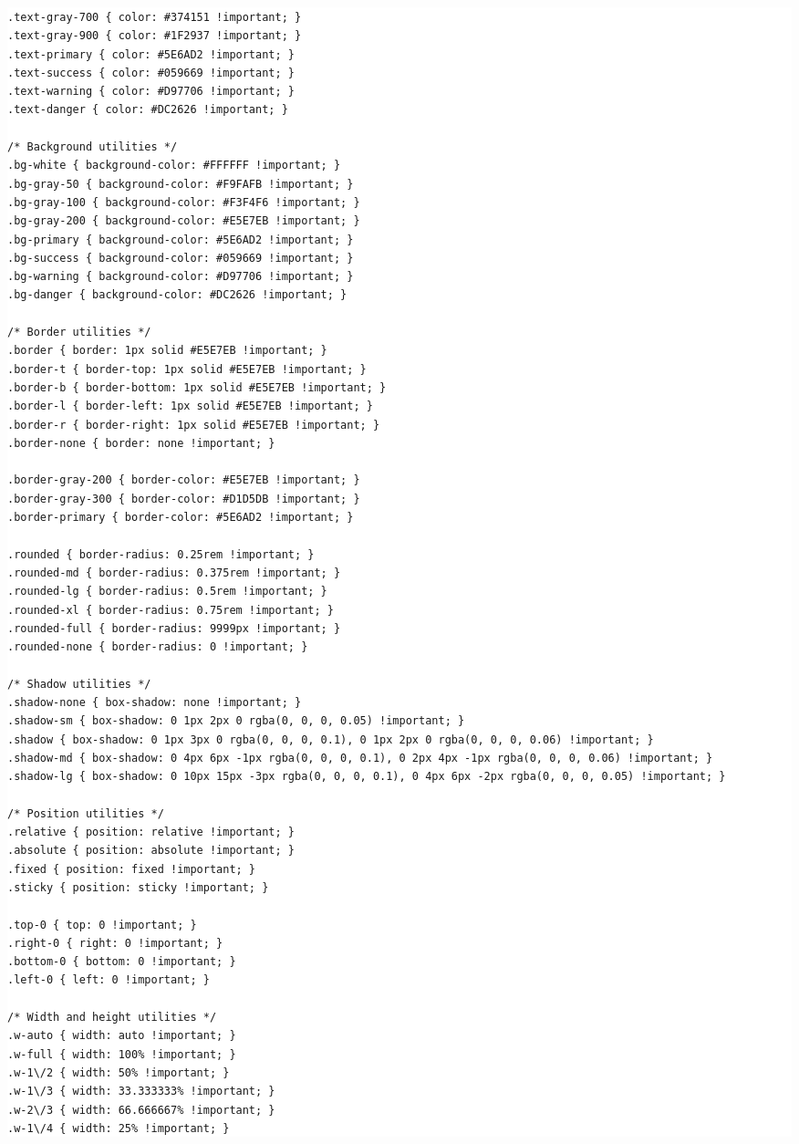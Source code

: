 ```less
.text-gray-700 { color: #374151 !important; }
.text-gray-900 { color: #1F2937 !important; }
.text-primary { color: #5E6AD2 !important; }
.text-success { color: #059669 !important; }
.text-warning { color: #D97706 !important; }
.text-danger { color: #DC2626 !important; }

/* Background utilities */
.bg-white { background-color: #FFFFFF !important; }
.bg-gray-50 { background-color: #F9FAFB !important; }
.bg-gray-100 { background-color: #F3F4F6 !important; }
.bg-gray-200 { background-color: #E5E7EB !important; }
.bg-primary { background-color: #5E6AD2 !important; }
.bg-success { background-color: #059669 !important; }
.bg-warning { background-color: #D97706 !important; }
.bg-danger { background-color: #DC2626 !important; }

/* Border utilities */
.border { border: 1px solid #E5E7EB !important; }
.border-t { border-top: 1px solid #E5E7EB !important; }
.border-b { border-bottom: 1px solid #E5E7EB !important; }
.border-l { border-left: 1px solid #E5E7EB !important; }
.border-r { border-right: 1px solid #E5E7EB !important; }
.border-none { border: none !important; }

.border-gray-200 { border-color: #E5E7EB !important; }
.border-gray-300 { border-color: #D1D5DB !important; }
.border-primary { border-color: #5E6AD2 !important; }

.rounded { border-radius: 0.25rem !important; }
.rounded-md { border-radius: 0.375rem !important; }
.rounded-lg { border-radius: 0.5rem !important; }
.rounded-xl { border-radius: 0.75rem !important; }
.rounded-full { border-radius: 9999px !important; }
.rounded-none { border-radius: 0 !important; }

/* Shadow utilities */
.shadow-none { box-shadow: none !important; }
.shadow-sm { box-shadow: 0 1px 2px 0 rgba(0, 0, 0, 0.05) !important; }
.shadow { box-shadow: 0 1px 3px 0 rgba(0, 0, 0, 0.1), 0 1px 2px 0 rgba(0, 0, 0, 0.06) !important; }
.shadow-md { box-shadow: 0 4px 6px -1px rgba(0, 0, 0, 0.1), 0 2px 4px -1px rgba(0, 0, 0, 0.06) !important; }
.shadow-lg { box-shadow: 0 10px 15px -3px rgba(0, 0, 0, 0.1), 0 4px 6px -2px rgba(0, 0, 0, 0.05) !important; }

/* Position utilities */
.relative { position: relative !important; }
.absolute { position: absolute !important; }
.fixed { position: fixed !important; }
.sticky { position: sticky !important; }

.top-0 { top: 0 !important; }
.right-0 { right: 0 !important; }
.bottom-0 { bottom: 0 !important; }
.left-0 { left: 0 !important; }

/* Width and height utilities */
.w-auto { width: auto !important; }
.w-full { width: 100% !important; }
.w-1\/2 { width: 50% !important; }
.w-1\/3 { width: 33.333333% !important; }
.w-2\/3 { width: 66.666667% !important; }
.w-1\/4 { width: 25% !important; }
```